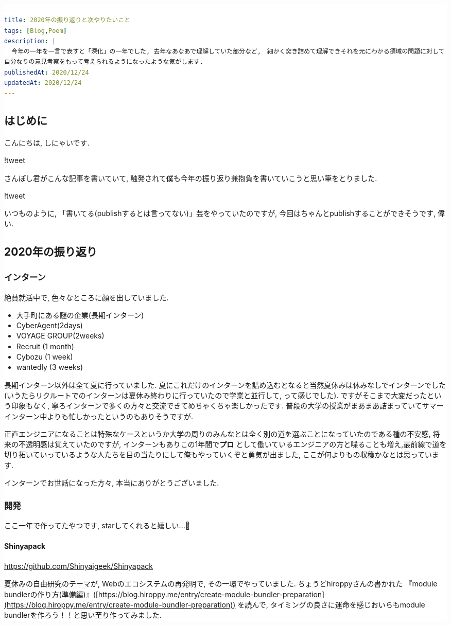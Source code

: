 ```yaml
---
title: 2020年の振り返りと次やりたいこと
tags: [Blog,Poem]
description: |
  今年の一年を一言で表すと「深化」の一年でした, 去年なあなあで理解していた部分など,　細かく突き詰めて理解できそれを元にわかる領域の問題に対して自分なりの意見考察をもって考えられるようになったような気がします.
publishedAt: 2020/12/24
updatedAt: 2020/12/24
---
```

## はじめに

こんにちは, しにゃいです.

!tweet[](https://twitter.com/sanpo_shiho/status/1341760993584541696)

さんぽし君がこんな記事を書いていて, 触発されて僕も今年の振り返り兼抱負を書いていこうと思い筆をとりました.

!tweet[](https://twitter.com/Shinyaigeek/status/1341770719844167682)

いつものように, 「書いてる(publishするとは言ってない)」芸をやっていたのですが, 今回はちゃんとpublishすることができそうです, 偉い.

## 2020年の振り返り

### インターン

絶賛就活中で, 色々なところに顔を出していました.

* 大手町にある謎の企業(長期インターン)
* CyberAgent(2days)
* VOYAGE GROUP(2weeks)
* Recruit (1 month)
* Cybozu (1 week)
* wantedly (3 weeks)

長期インターン以外は全て夏に行っていました.
夏にこれだけのインターンを詰め込むとなると当然夏休みは休みなしでインターンでした(いうたらリクルートでのインターンは夏休み終わりに行っていたので学業と並行して, って感じでした).
ですがそこまで大変だったという印象もなく, 寧ろインターンで多くの方々と交流できてめちゃくちゃ楽しかったです. 普段の大学の授業がまあまあ詰まっていてサマーインターン中よりも忙しかったというのもありそうですが.

正直エンジニアになることは特殊なケースというか大学の周りのみんなとは全く別の道を選ぶことになっていたのである種の不安感, 将来の不透明感は覚えていたのですが, インターンもありこの1年間で**プロ** として働いているエンジニアの方と喋ることも増え,最前線で道を切り拓いていっているような人たちを目の当たりにして俺もやっていくぞと勇気が出ました, ここが何よりもの収穫かなとは思っています.

インターンでお世話になった方々, 本当にありがとうございました.

### 開発

ここ一年で作ってたやつです, starしてくれると嬉しい...💓

#### Shinyapack

https://github.com/Shinyaigeek/Shinyapack

夏休みの自由研究のテーマが, Webのエコシステムの再発明で, その一環でやっていました.
ちょうどhiroppyさんの書かれた 『module bundlerの作り方(準備編)』([https://blog.hiroppy.me/entry/create-module-bundler-preparation](https://blog.hiroppy.me/entry/create-module-bundler-preparation)) を読んで, タイミングの良さに運命を感じおいらもmodule bundlerを作ろう！！と思い至り作ってみました.
